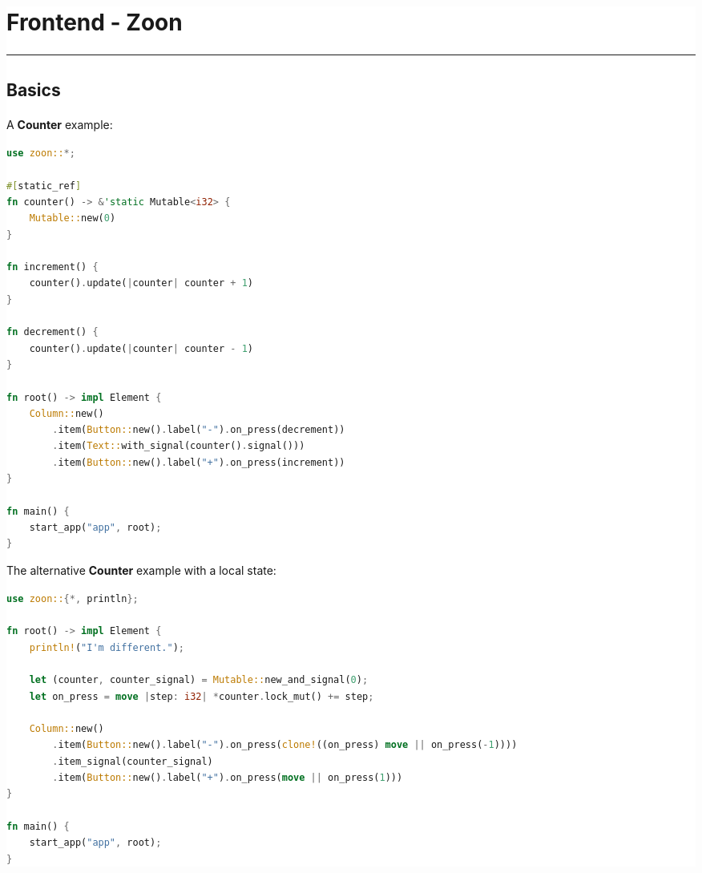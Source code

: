 # Frontend - Zoon

---

## Basics

A **Counter** example:

```rust
use zoon::*;

#[static_ref]
fn counter() -> &'static Mutable<i32> {
    Mutable::new(0)
}

fn increment() {
    counter().update(|counter| counter + 1)
}

fn decrement() {
    counter().update(|counter| counter - 1)
}

fn root() -> impl Element {
    Column::new()
        .item(Button::new().label("-").on_press(decrement))
        .item(Text::with_signal(counter().signal()))
        .item(Button::new().label("+").on_press(increment))
}

fn main() {
    start_app("app", root);
}
```

The alternative **Counter** example with a local state:

```rust
use zoon::{*, println};

fn root() -> impl Element {
    println!("I'm different.");

    let (counter, counter_signal) = Mutable::new_and_signal(0);
    let on_press = move |step: i32| *counter.lock_mut() += step;

    Column::new()
        .item(Button::new().label("-").on_press(clone!((on_press) move || on_press(-1))))
        .item_signal(counter_signal)
        .item(Button::new().label("+").on_press(move || on_press(1)))
}

fn main() {
    start_app("app", root);
}
```
